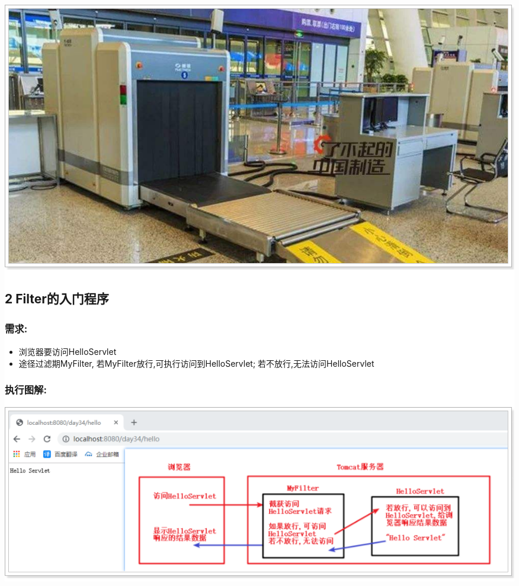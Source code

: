 ![1568640610874](img/1568640610874.png)

## 2 Filter的入门程序

### 需求:

- 浏览器要访问HelloServlet
- 途径过滤期MyFilter, 若MyFilter放行,可执行访问到HelloServlet; 若不放行,无法访问HelloServlet

### 执行图解:

![1568641903525](img/1568641903525.png)
